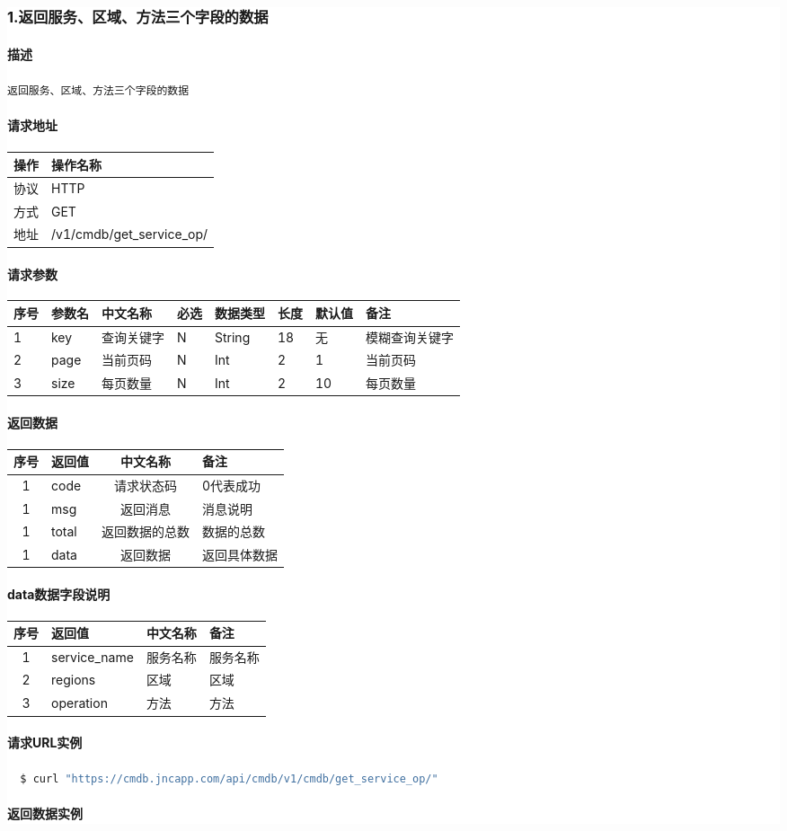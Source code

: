 ### 1.返回服务、区域、方法三个字段的数据
#### 描述
```
返回服务、区域、方法三个字段的数据
```
#### 请求地址

|操作| 操作名称 |
|:---:|:---|
| 协议 | HTTP |
| 方式 | GET |
| 地址 | /v1/cmdb/get_service_op/ |

#### 请求参数

| 序号 | 参数名 | 中文名称 | 必选 | 数据类型 | 长度 | 默认值 | 备注 |
| ----- |:----|:-------|:-----|:-----|:---|:---|:---|
| 1 | key | 查询关键字 |  N  |  String |  18  |无|模糊查询关键字|
| 2 | page | 当前页码 |  N  |  Int |  2  |1|当前页码|
| 3 | size | 每页数量 | N | Int | 2 |10|每页数量|

#### 返回数据
| 序号  | 返回值   | 中文名称  | 备注 |
|:---:|:------|:-----:|:---|
|  1  | code | 请求状态码 | 0代表成功 |
|  1  | msg | 返回消息 | 消息说明  |
|  1  | total | 返回数据的总数 | 数据的总数  |
|  1  | data | 返回数据 | 返回具体数据  |

#### data数据字段说明

| 序号  | 返回值   | 中文名称  | 备注 |
|:---:|:------|:------|:---|
|  1  | service_name | 服务名称 | 服务名称 |
| 2 | regions | 区域  | 区域 |
| 3 | operation | 方法 | 方法 |


#### 请求URL实例

``` bash
  $ curl "https://cmdb.jncapp.com/api/cmdb/v1/cmdb/get_service_op/"
```

#### 返回数据实例
